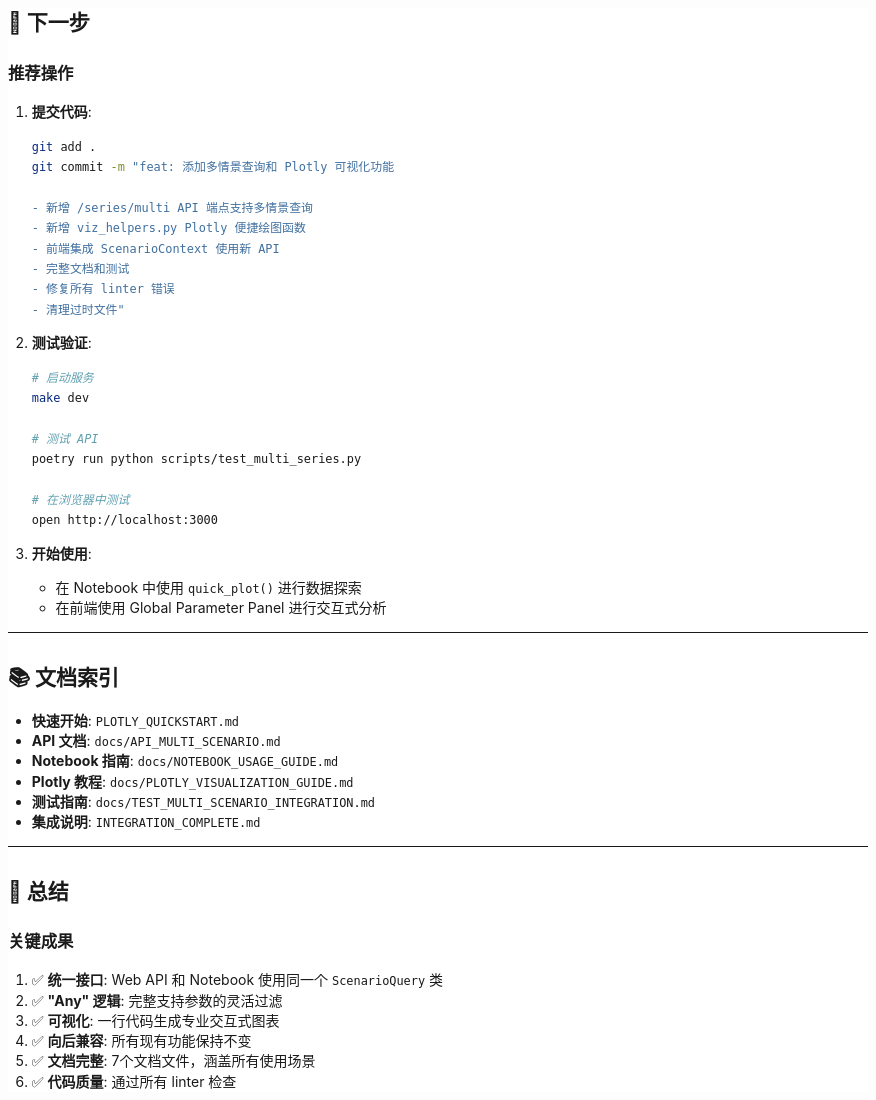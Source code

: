 
## 🚀 下一步

### 推荐操作

1. **提交代码**:
   ```bash
   git add .
   git commit -m "feat: 添加多情景查询和 Plotly 可视化功能
   
   - 新增 /series/multi API 端点支持多情景查询
   - 新增 viz_helpers.py Plotly 便捷绘图函数
   - 前端集成 ScenarioContext 使用新 API
   - 完整文档和测试
   - 修复所有 linter 错误
   - 清理过时文件"
   ```

2. **测试验证**:
   ```bash
   # 启动服务
   make dev
   
   # 测试 API
   poetry run python scripts/test_multi_series.py
   
   # 在浏览器中测试
   open http://localhost:3000
   ```

3. **开始使用**:
   - 在 Notebook 中使用 `quick_plot()` 进行数据探索
   - 在前端使用 Global Parameter Panel 进行交互式分析

---

## 📚 文档索引

- **快速开始**: `PLOTLY_QUICKSTART.md`
- **API 文档**: `docs/API_MULTI_SCENARIO.md`
- **Notebook 指南**: `docs/NOTEBOOK_USAGE_GUIDE.md`
- **Plotly 教程**: `docs/PLOTLY_VISUALIZATION_GUIDE.md`
- **测试指南**: `docs/TEST_MULTI_SCENARIO_INTEGRATION.md`
- **集成说明**: `INTEGRATION_COMPLETE.md`

---

## 🎉 总结

### 关键成果

1. ✅ **统一接口**: Web API 和 Notebook 使用同一个 `ScenarioQuery` 类
2. ✅ **"Any" 逻辑**: 完整支持参数的灵活过滤
3. ✅ **可视化**: 一行代码生成专业交互式图表
4. ✅ **向后兼容**: 所有现有功能保持不变
5. ✅ **文档完整**: 7个文档文件，涵盖所有使用场景
6. ✅ **代码质量**: 通过所有 linter 检查
